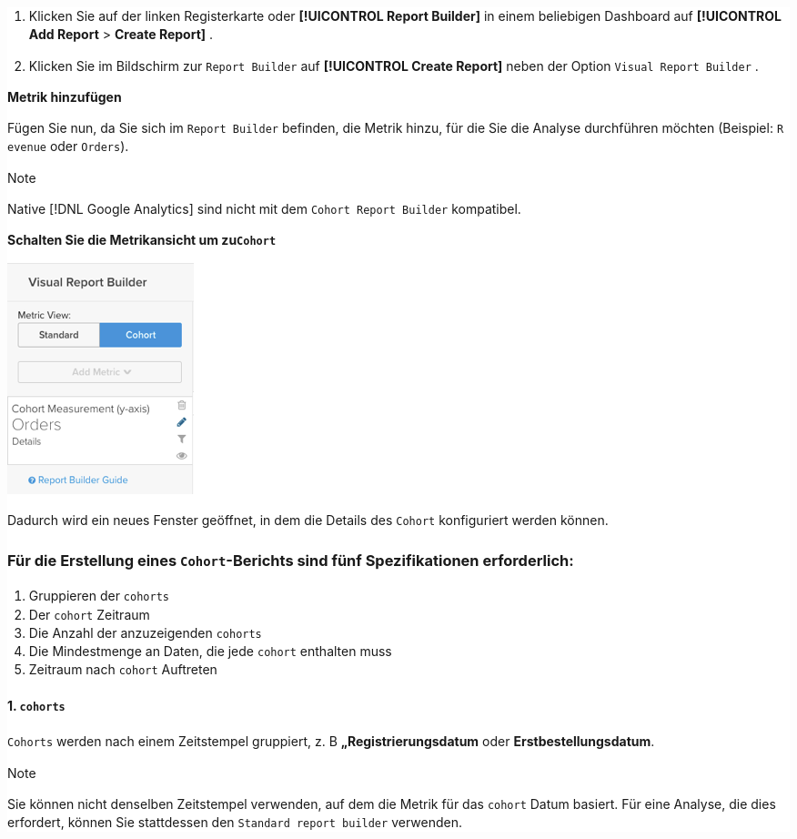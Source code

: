 1. Klicken Sie auf der linken Registerkarte oder **[!UICONTROL Report Builder]** in einem beliebigen Dashboard auf **[!UICONTROL Add Report** > **Create Report]** .

1. Klicken Sie im Bildschirm zur `Report Builder` auf **[!UICONTROL Create Report]** neben der Option `Visual Report Builder` .

**Metrik hinzufügen**

Fügen Sie nun, da Sie sich im `Report Builder` befinden, die Metrik hinzu, für die Sie die Analyse durchführen möchten (Beispiel: `Revenue` oder `Orders`).

>[!NOTE]
>
>Native [!DNL Google Analytics] sind nicht mit dem `Cohort Report Builder` kompatibel.

**Schalten Sie die Metrikansicht um zu`Cohort`**

![Visual Report Builder mit der Umschalter-Option für die Kohortenanalyse](../../assets/visual-report-builder-cohort-toggle.png)

Dadurch wird ein neues Fenster geöffnet, in dem die Details des `Cohort` konfiguriert werden können.

### Für die Erstellung eines `Cohort`-Berichts sind fünf Spezifikationen erforderlich:

1. Gruppieren der `cohorts`
1. Der `cohort` Zeitraum
1. Die Anzahl der anzuzeigenden `cohorts`
1. Die Mindestmenge an Daten, die jede `cohort` enthalten muss
1. Zeitraum nach `cohort` Auftreten

#### &#x200B;1. `cohorts`

`Cohorts` werden nach einem Zeitstempel gruppiert, z. B **„Registrierungsdatum** oder **Erstbestellungsdatum**.

>[!NOTE]
>
>Sie können nicht denselben Zeitstempel verwenden, auf dem die Metrik für das `cohort` Datum basiert. Für eine Analyse, die dies erfordert, können Sie stattdessen den `Standard report builder` verwenden.
